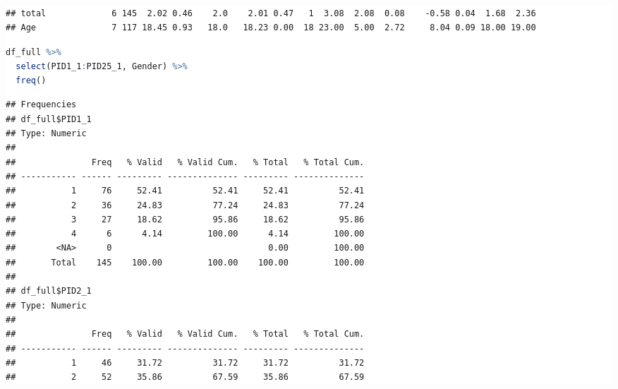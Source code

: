     ## total             6 145  2.02 0.46    2.0    2.01 0.47   1  3.08  2.08  0.08    -0.58 0.04  1.68  2.36
    ## Age               7 117 18.45 0.93   18.0   18.23 0.00  18 23.00  5.00  2.72     8.04 0.09 18.00 19.00

``` r
df_full %>% 
  select(PID1_1:PID25_1, Gender) %>% 
  freq()
```

    ## Frequencies  
    ## df_full$PID1_1  
    ## Type: Numeric  
    ## 
    ##               Freq   % Valid   % Valid Cum.   % Total   % Total Cum.
    ## ----------- ------ --------- -------------- --------- --------------
    ##           1     76     52.41          52.41     52.41          52.41
    ##           2     36     24.83          77.24     24.83          77.24
    ##           3     27     18.62          95.86     18.62          95.86
    ##           4      6      4.14         100.00      4.14         100.00
    ##        <NA>      0                               0.00         100.00
    ##       Total    145    100.00         100.00    100.00         100.00
    ## 
    ## df_full$PID2_1  
    ## Type: Numeric  
    ## 
    ##               Freq   % Valid   % Valid Cum.   % Total   % Total Cum.
    ## ----------- ------ --------- -------------- --------- --------------
    ##           1     46     31.72          31.72     31.72          31.72
    ##           2     52     35.86          67.59     35.86          67.59